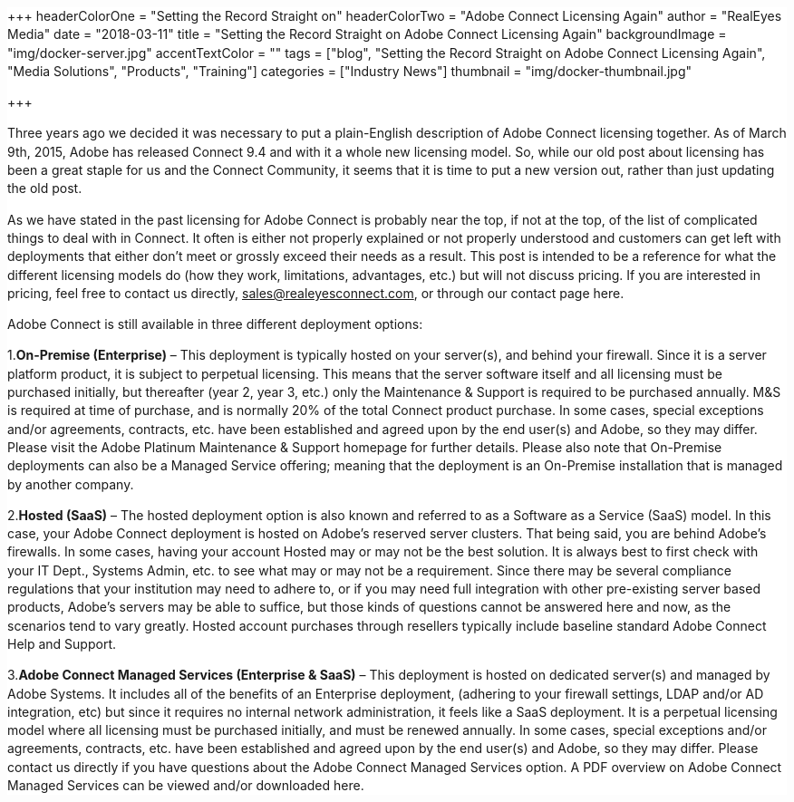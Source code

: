 +++
headerColorOne = "Setting the Record Straight on"
headerColorTwo = "Adobe Connect Licensing Again"
author = "RealEyes Media"
date = "2018-03-11"
title = "Setting the Record Straight on Adobe Connect Licensing Again"
backgroundImage = "img/docker-server.jpg"
accentTextColor = ""
tags = ["blog", "Setting the Record Straight on Adobe Connect Licensing Again", "Media Solutions", "Products", "Training"]
categories = ["Industry News"]
thumbnail = "img/docker-thumbnail.jpg"

+++

Three years ago we decided it was necessary to put a plain-English description of Adobe Connect licensing together. As of March 9th, 2015, Adobe has released Connect 9.4 and with it a whole new licensing model. So, while our old post about licensing has been a great staple for us and the Connect Community, it seems that it is time to put a new version out, rather than just updating the old post.

As we have stated in the past licensing for Adobe Connect is probably near the top, if not at the top, of the list of complicated things to deal with in Connect. It often is either not properly explained or not properly understood and customers can get left with deployments that either don’t meet or grossly exceed their needs as a result. This post is intended to be a reference for what the different licensing models do (how they work, limitations, advantages, etc.) but will not discuss pricing. If you are interested in pricing, feel free to contact us directly, sales@realeyesconnect.com, or through our contact page here.

Adobe Connect is still available in three different deployment options:  

1.**On-Premise (Enterprise)** – This deployment is typically hosted on your server(s), and behind your firewall. Since it is a server platform product, it is subject to perpetual licensing. This means that the server software itself and all licensing must be purchased initially, but thereafter (year 2, year 3, etc.) only the Maintenance & Support is required to be purchased annually. M&S is required at time of purchase, and is normally 20% of the total Connect product purchase. In some cases, special exceptions and/or agreements, contracts, etc. have been established and agreed upon by the end user(s) and Adobe, so they may differ. Please visit the Adobe Platinum Maintenance & Support homepage for further details. Please also note that On-Premise deployments can also be a Managed Service offering; meaning that the deployment is an On-Premise installation that is managed by another company. 

2.**Hosted (SaaS)** – The hosted deployment option is also known and referred to as a Software as a Service (SaaS) model. In this case, your Adobe Connect deployment is hosted on Adobe’s reserved server clusters. That being said, you are behind Adobe’s firewalls. In some cases, having your account Hosted may or may not be the best solution. It is always best to first check with your IT Dept., Systems Admin, etc. to see what may or may not be a requirement. Since there may be several compliance regulations that your institution may need to adhere to, or if you may need full integration with other pre-existing server based products, Adobe’s servers may be able to suffice, but those kinds of questions cannot be answered here and now, as the scenarios tend to vary greatly. Hosted account purchases through resellers typically include baseline standard Adobe Connect Help and Support.  

3.**Adobe Connect Managed Services (Enterprise & SaaS)** – This deployment is hosted on dedicated server(s) and managed by Adobe Systems. It includes all of the benefits of an Enterprise deployment, (adhering to your firewall settings, LDAP and/or AD integration, etc) but since it requires no internal network administration, it feels like a SaaS deployment. It is a perpetual licensing model where all licensing must be purchased initially, and must be renewed annually. In some cases, special exceptions and/or agreements, contracts, etc. have been established and agreed upon by the end user(s) and Adobe, so they may differ. Please contact us directly if you have questions about the Adobe Connect Managed Services option. A PDF overview on Adobe Connect Managed Services can be viewed and/or downloaded here.
